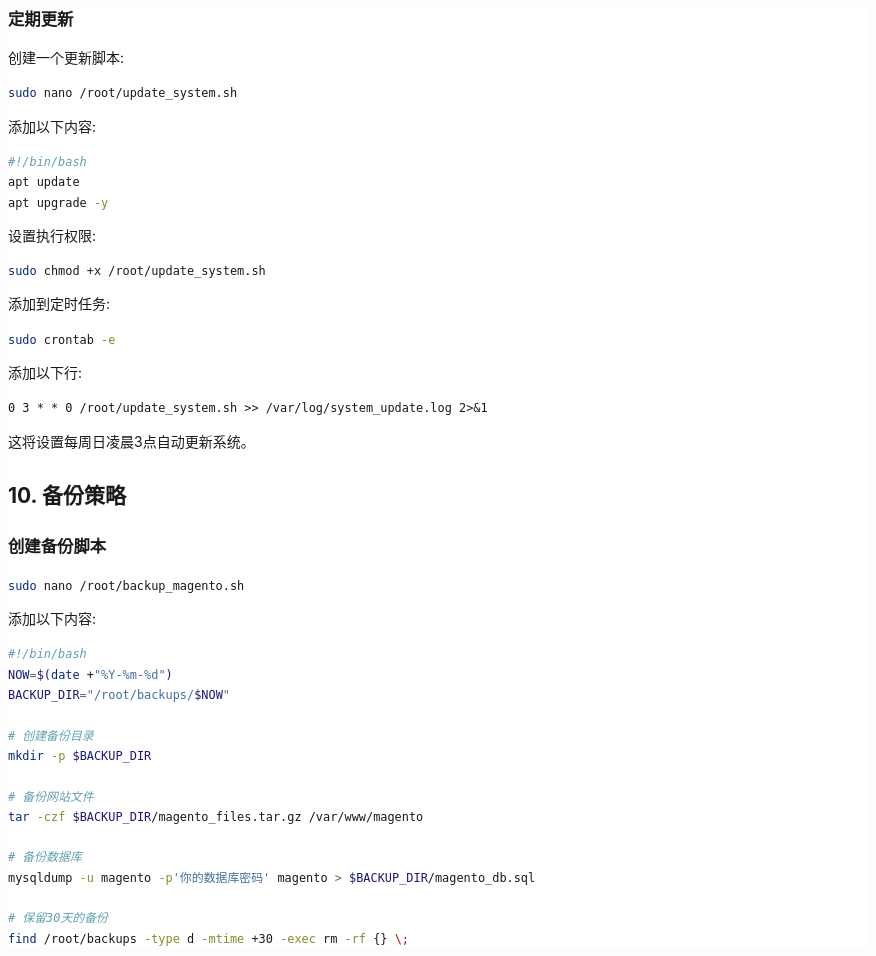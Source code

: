 ### 定期更新
创建一个更新脚本:
```bash
sudo nano /root/update_system.sh
```

添加以下内容:
```bash
#!/bin/bash
apt update
apt upgrade -y
```

设置执行权限:
```bash
sudo chmod +x /root/update_system.sh
```

添加到定时任务:
```bash
sudo crontab -e
```

添加以下行:
```
0 3 * * 0 /root/update_system.sh >> /var/log/system_update.log 2>&1
```

这将设置每周日凌晨3点自动更新系统。

## 10. 备份策略

### 创建备份脚本
```bash
sudo nano /root/backup_magento.sh
```

添加以下内容:
```bash
#!/bin/bash
NOW=$(date +"%Y-%m-%d")
BACKUP_DIR="/root/backups/$NOW"

# 创建备份目录
mkdir -p $BACKUP_DIR

# 备份网站文件
tar -czf $BACKUP_DIR/magento_files.tar.gz /var/www/magento

# 备份数据库
mysqldump -u magento -p'你的数据库密码' magento > $BACKUP_DIR/magento_db.sql

# 保留30天的备份
find /root/backups -type d -mtime +30 -exec rm -rf {} \;
```
